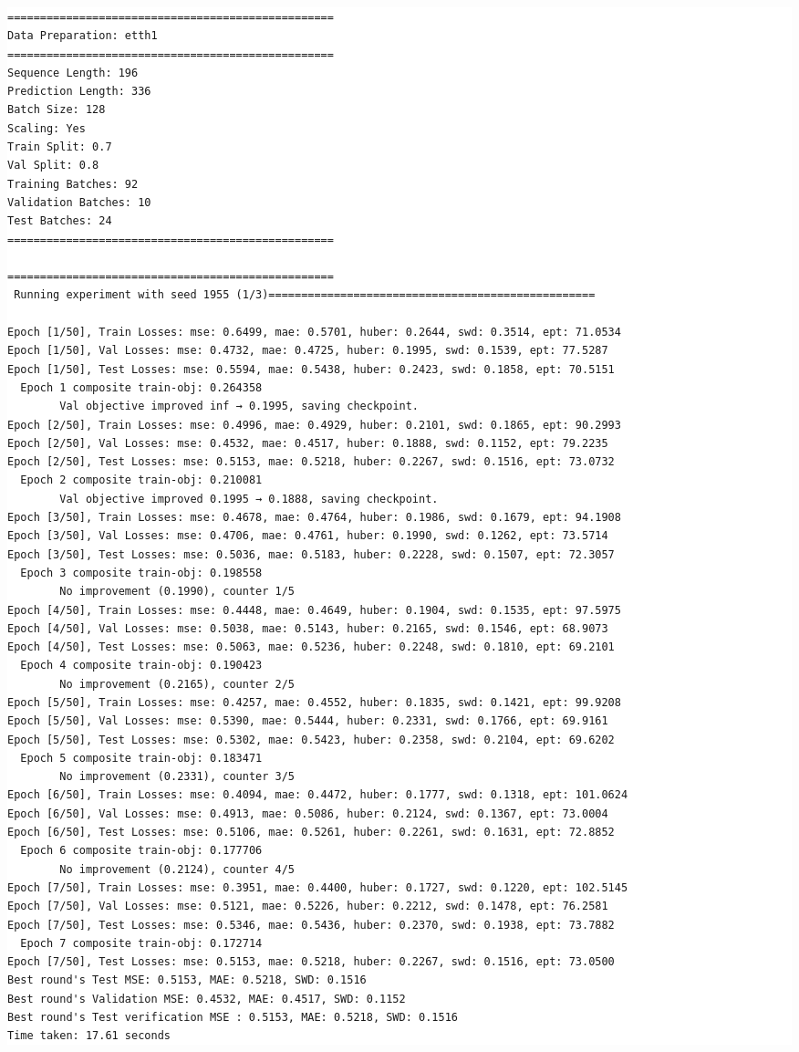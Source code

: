     ==================================================
    Data Preparation: etth1
    ==================================================
    Sequence Length: 196
    Prediction Length: 336
    Batch Size: 128
    Scaling: Yes
    Train Split: 0.7
    Val Split: 0.8
    Training Batches: 92
    Validation Batches: 10
    Test Batches: 24
    ==================================================
    
    ==================================================
     Running experiment with seed 1955 (1/3)==================================================
    
    Epoch [1/50], Train Losses: mse: 0.6499, mae: 0.5701, huber: 0.2644, swd: 0.3514, ept: 71.0534
    Epoch [1/50], Val Losses: mse: 0.4732, mae: 0.4725, huber: 0.1995, swd: 0.1539, ept: 77.5287
    Epoch [1/50], Test Losses: mse: 0.5594, mae: 0.5438, huber: 0.2423, swd: 0.1858, ept: 70.5151
      Epoch 1 composite train-obj: 0.264358
            Val objective improved inf → 0.1995, saving checkpoint.
    Epoch [2/50], Train Losses: mse: 0.4996, mae: 0.4929, huber: 0.2101, swd: 0.1865, ept: 90.2993
    Epoch [2/50], Val Losses: mse: 0.4532, mae: 0.4517, huber: 0.1888, swd: 0.1152, ept: 79.2235
    Epoch [2/50], Test Losses: mse: 0.5153, mae: 0.5218, huber: 0.2267, swd: 0.1516, ept: 73.0732
      Epoch 2 composite train-obj: 0.210081
            Val objective improved 0.1995 → 0.1888, saving checkpoint.
    Epoch [3/50], Train Losses: mse: 0.4678, mae: 0.4764, huber: 0.1986, swd: 0.1679, ept: 94.1908
    Epoch [3/50], Val Losses: mse: 0.4706, mae: 0.4761, huber: 0.1990, swd: 0.1262, ept: 73.5714
    Epoch [3/50], Test Losses: mse: 0.5036, mae: 0.5183, huber: 0.2228, swd: 0.1507, ept: 72.3057
      Epoch 3 composite train-obj: 0.198558
            No improvement (0.1990), counter 1/5
    Epoch [4/50], Train Losses: mse: 0.4448, mae: 0.4649, huber: 0.1904, swd: 0.1535, ept: 97.5975
    Epoch [4/50], Val Losses: mse: 0.5038, mae: 0.5143, huber: 0.2165, swd: 0.1546, ept: 68.9073
    Epoch [4/50], Test Losses: mse: 0.5063, mae: 0.5236, huber: 0.2248, swd: 0.1810, ept: 69.2101
      Epoch 4 composite train-obj: 0.190423
            No improvement (0.2165), counter 2/5
    Epoch [5/50], Train Losses: mse: 0.4257, mae: 0.4552, huber: 0.1835, swd: 0.1421, ept: 99.9208
    Epoch [5/50], Val Losses: mse: 0.5390, mae: 0.5444, huber: 0.2331, swd: 0.1766, ept: 69.9161
    Epoch [5/50], Test Losses: mse: 0.5302, mae: 0.5423, huber: 0.2358, swd: 0.2104, ept: 69.6202
      Epoch 5 composite train-obj: 0.183471
            No improvement (0.2331), counter 3/5
    Epoch [6/50], Train Losses: mse: 0.4094, mae: 0.4472, huber: 0.1777, swd: 0.1318, ept: 101.0624
    Epoch [6/50], Val Losses: mse: 0.4913, mae: 0.5086, huber: 0.2124, swd: 0.1367, ept: 73.0004
    Epoch [6/50], Test Losses: mse: 0.5106, mae: 0.5261, huber: 0.2261, swd: 0.1631, ept: 72.8852
      Epoch 6 composite train-obj: 0.177706
            No improvement (0.2124), counter 4/5
    Epoch [7/50], Train Losses: mse: 0.3951, mae: 0.4400, huber: 0.1727, swd: 0.1220, ept: 102.5145
    Epoch [7/50], Val Losses: mse: 0.5121, mae: 0.5226, huber: 0.2212, swd: 0.1478, ept: 76.2581
    Epoch [7/50], Test Losses: mse: 0.5346, mae: 0.5436, huber: 0.2370, swd: 0.1938, ept: 73.7882
      Epoch 7 composite train-obj: 0.172714
    Epoch [7/50], Test Losses: mse: 0.5153, mae: 0.5218, huber: 0.2267, swd: 0.1516, ept: 73.0500
    Best round's Test MSE: 0.5153, MAE: 0.5218, SWD: 0.1516
    Best round's Validation MSE: 0.4532, MAE: 0.4517, SWD: 0.1152
    Best round's Test verification MSE : 0.5153, MAE: 0.5218, SWD: 0.1516
    Time taken: 17.61 seconds
    